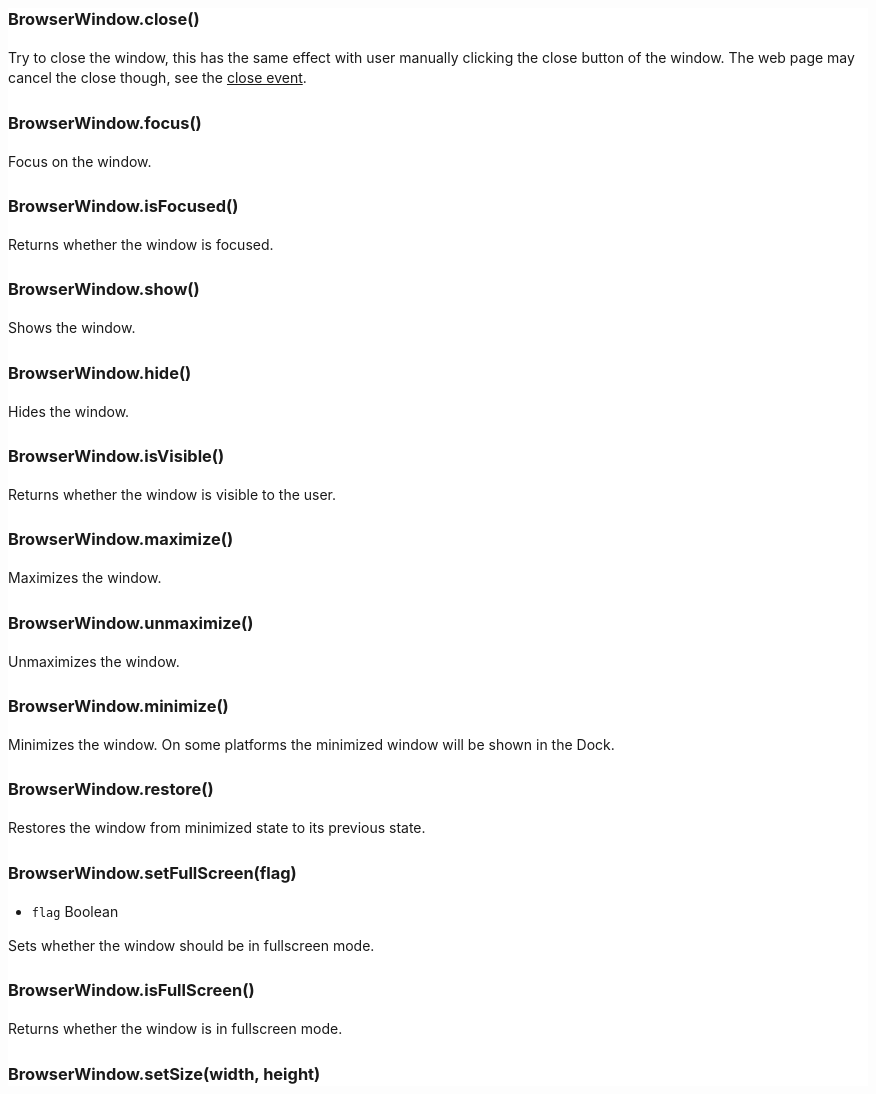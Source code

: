 ### BrowserWindow.close()

Try to close the window, this has the same effect with user manually clicking
the close button of the window. The web page may cancel the close though, see
the [close event](window#event-close).

### BrowserWindow.focus()

Focus on the window.

### BrowserWindow.isFocused()

Returns whether the window is focused.

### BrowserWindow.show()

Shows the window.

### BrowserWindow.hide()

Hides the window.

### BrowserWindow.isVisible()

Returns whether the window is visible to the user.

### BrowserWindow.maximize()

Maximizes the window.

### BrowserWindow.unmaximize()

Unmaximizes the window.

### BrowserWindow.minimize()

Minimizes the window. On some platforms the minimized window will be shown in
the Dock.

### BrowserWindow.restore()

Restores the window from minimized state to its previous state.

### BrowserWindow.setFullScreen(flag)

* `flag` Boolean

Sets whether the window should be in fullscreen mode.

### BrowserWindow.isFullScreen()

Returns whether the window is in fullscreen mode.

### BrowserWindow.setSize(width, height)
